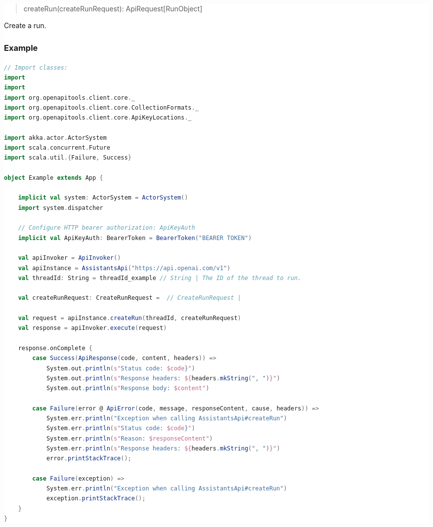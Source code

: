 > createRun(createRunRequest): ApiRequest[RunObject]

Create a run.

### Example

```scala
// Import classes:
import 
import 
import org.openapitools.client.core._
import org.openapitools.client.core.CollectionFormats._
import org.openapitools.client.core.ApiKeyLocations._

import akka.actor.ActorSystem
import scala.concurrent.Future
import scala.util.{Failure, Success}

object Example extends App {
    
    implicit val system: ActorSystem = ActorSystem()
    import system.dispatcher
    
    // Configure HTTP bearer authorization: ApiKeyAuth
    implicit val ApiKeyAuth: BearerToken = BearerToken("BEARER TOKEN")

    val apiInvoker = ApiInvoker()
    val apiInstance = AssistantsApi("https://api.openai.com/v1")
    val threadId: String = threadId_example // String | The ID of the thread to run.

    val createRunRequest: CreateRunRequest =  // CreateRunRequest | 
    
    val request = apiInstance.createRun(threadId, createRunRequest)
    val response = apiInvoker.execute(request)

    response.onComplete {
        case Success(ApiResponse(code, content, headers)) =>
            System.out.println(s"Status code: $code}")
            System.out.println(s"Response headers: ${headers.mkString(", ")}")
            System.out.println(s"Response body: $content")
        
        case Failure(error @ ApiError(code, message, responseContent, cause, headers)) =>
            System.err.println("Exception when calling AssistantsApi#createRun")
            System.err.println(s"Status code: $code}")
            System.err.println(s"Reason: $responseContent")
            System.err.println(s"Response headers: ${headers.mkString(", ")}")
            error.printStackTrace();

        case Failure(exception) => 
            System.err.println("Exception when calling AssistantsApi#createRun")
            exception.printStackTrace();
    }
}
```
